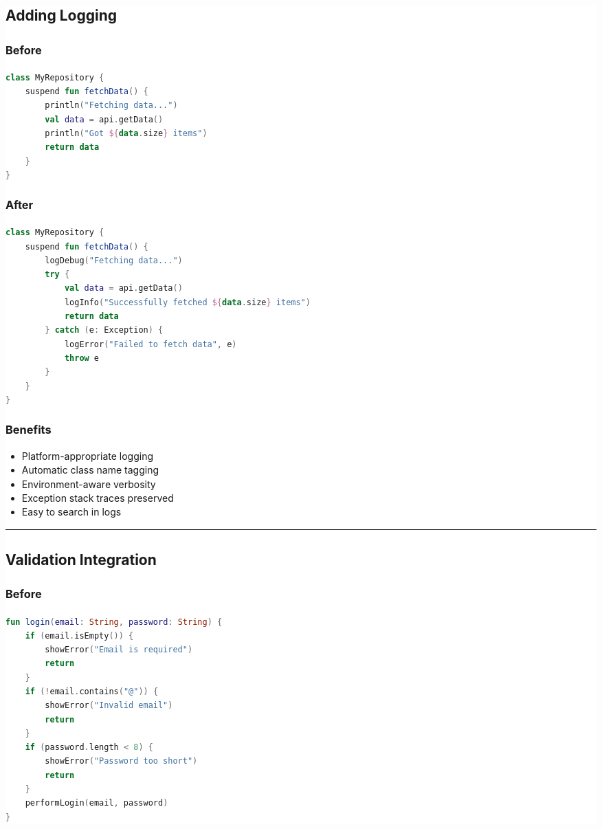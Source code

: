 
## Adding Logging

### Before
```kotlin
class MyRepository {
    suspend fun fetchData() {
        println("Fetching data...")
        val data = api.getData()
        println("Got ${data.size} items")
        return data
    }
}
```

### After
```kotlin
class MyRepository {
    suspend fun fetchData() {
        logDebug("Fetching data...")
        try {
            val data = api.getData()
            logInfo("Successfully fetched ${data.size} items")
            return data
        } catch (e: Exception) {
            logError("Failed to fetch data", e)
            throw e
        }
    }
}
```

### Benefits
- Platform-appropriate logging
- Automatic class name tagging
- Environment-aware verbosity
- Exception stack traces preserved
- Easy to search in logs

---

## Validation Integration

### Before
```kotlin
fun login(email: String, password: String) {
    if (email.isEmpty()) {
        showError("Email is required")
        return
    }
    if (!email.contains("@")) {
        showError("Invalid email")
        return
    }
    if (password.length < 8) {
        showError("Password too short")
        return
    }
    performLogin(email, password)
}
```
